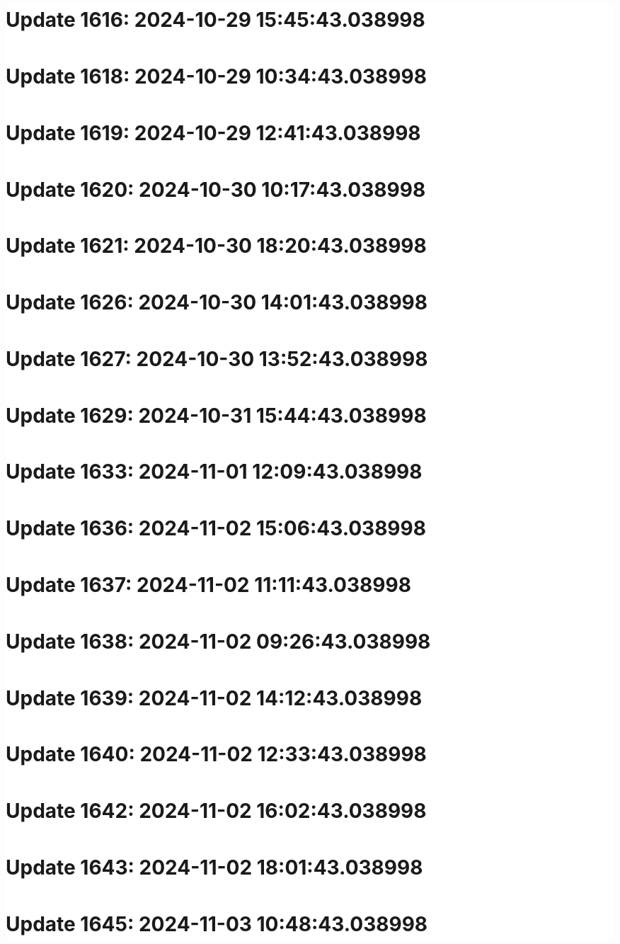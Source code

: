 # Update 1616: 2024-10-29 15:45:43.038998

# Update 1618: 2024-10-29 10:34:43.038998

# Update 1619: 2024-10-29 12:41:43.038998

# Update 1620: 2024-10-30 10:17:43.038998

# Update 1621: 2024-10-30 18:20:43.038998

# Update 1626: 2024-10-30 14:01:43.038998

# Update 1627: 2024-10-30 13:52:43.038998

# Update 1629: 2024-10-31 15:44:43.038998

# Update 1633: 2024-11-01 12:09:43.038998

# Update 1636: 2024-11-02 15:06:43.038998

# Update 1637: 2024-11-02 11:11:43.038998

# Update 1638: 2024-11-02 09:26:43.038998

# Update 1639: 2024-11-02 14:12:43.038998

# Update 1640: 2024-11-02 12:33:43.038998

# Update 1642: 2024-11-02 16:02:43.038998

# Update 1643: 2024-11-02 18:01:43.038998

# Update 1645: 2024-11-03 10:48:43.038998
